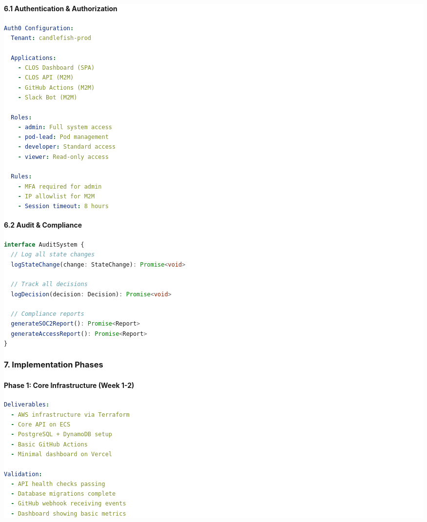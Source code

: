 #### 6.1 Authentication & Authorization
```yaml
Auth0 Configuration:
  Tenant: candlefish-prod
  
  Applications:
    - CLOS Dashboard (SPA)
    - CLOS API (M2M)
    - GitHub Actions (M2M)
    - Slack Bot (M2M)
    
  Roles:
    - admin: Full system access
    - pod-lead: Pod management
    - developer: Standard access
    - viewer: Read-only access
    
  Rules:
    - MFA required for admin
    - IP allowlist for M2M
    - Session timeout: 8 hours
```

#### 6.2 Audit & Compliance
```typescript
interface AuditSystem {
  // Log all state changes
  logStateChange(change: StateChange): Promise<void>
  
  // Track all decisions
  logDecision(decision: Decision): Promise<void>
  
  // Compliance reports
  generateSOC2Report(): Promise<Report>
  generateAccessReport(): Promise<Report>
}
```

### 7. Implementation Phases

#### Phase 1: Core Infrastructure (Week 1-2)
```yaml
Deliverables:
  - AWS infrastructure via Terraform
  - Core API on ECS
  - PostgreSQL + DynamoDB setup
  - Basic GitHub Actions
  - Minimal dashboard on Vercel
  
Validation:
  - API health checks passing
  - Database migrations complete
  - GitHub webhook receiving events
  - Dashboard showing basic metrics
```
